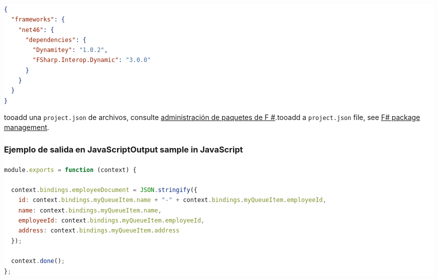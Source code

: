 ```json
{
  "frameworks": {
    "net46": {
      "dependencies": {
        "Dynamitey": "1.0.2",
        "FSharp.Interop.Dynamic": "3.0.0"
      }
    }
  }
}
```

<span data-ttu-id="f762e-177">tooadd una `project.json` de archivos, consulte [administración de paquetes de F #](functions-reference-fsharp.md#package).</span><span class="sxs-lookup"><span data-stu-id="f762e-177">tooadd a `project.json` file, see [F# package management](functions-reference-fsharp.md#package).</span></span>

<a name="outjavascript"></a>

### <a name="output-sample-in-javascript"></a><span data-ttu-id="f762e-178">Ejemplo de salida en JavaScript</span><span class="sxs-lookup"><span data-stu-id="f762e-178">Output sample in JavaScript</span></span>

```javascript
module.exports = function (context) {

  context.bindings.employeeDocument = JSON.stringify({ 
    id: context.bindings.myQueueItem.name + "-" + context.bindings.myQueueItem.employeeId,
    name: context.bindings.myQueueItem.name,
    employeeId: context.bindings.myQueueItem.employeeId,
    address: context.bindings.myQueueItem.address
  });

  context.done();
};
```
